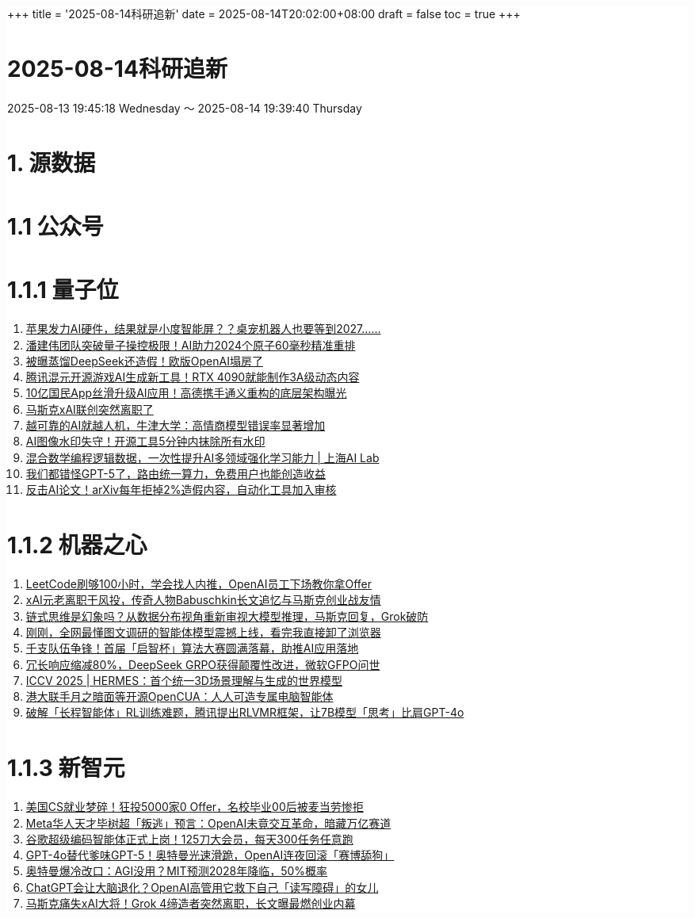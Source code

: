 +++
title = '2025-08-14科研追新'
date = 2025-08-14T20:02:00+08:00
draft = false
toc = true
+++

# 2025-08-14科研追新

2025-08-13 19:45:18 Wednesday ～ 2025-08-14 19:39:40 Thursday

# 1. 源数据

# 1.1 公众号

# 1.1.1 量子位

1. [苹果发力AI硬件，结果就是小度智能屏？？桌宠机器人也要等到2027……](https://mp.weixin.qq.com/s/ZjYfj9mgcfxiwYtR4eSmoA)
2. [潘建伟团队突破量子操控极限！AI助力2024个原子60毫秒精准重排](https://mp.weixin.qq.com/s/B2U23uUUJ6jLBxwpOI_2_A)
3. [被曝蒸馏DeepSeek还造假！欧版OpenAI塌房了](https://mp.weixin.qq.com/s/DZIJIic6JzeCuW8ve5z2wA)
4. [腾讯混元开源游戏AI生成新工具！RTX 4090就能制作3A级动态内容](https://mp.weixin.qq.com/s/69oPld-cpOvf2UtqdTzwag)
5. [10亿国民App丝滑升级AI应用！高德携手通义重构的底层架构曝光](https://mp.weixin.qq.com/s/4oGv3_0s7zpyqzRuY5zZMw)
6. [马斯克xAI联创突然离职了](https://mp.weixin.qq.com/s/7q60ybok0-ua6KMbUTfa-A)
7. [越可靠的AI就越人机，牛津大学：高情商模型错误率显著增加](https://mp.weixin.qq.com/s/PNhmhi2l_vHBwM5KYCPi6Q)
8. [AI图像水印失守！开源工具5分钟内抹除所有水印](https://mp.weixin.qq.com/s/FQBkMEqBQ-Ylbw99Ywo1DQ)
9. [混合数学编程逻辑数据，一次性提升AI多领域强化学习能力 | 上海AI Lab](https://mp.weixin.qq.com/s/pXKpvJ-PWV2DXMywyJO4jA)
10. [我们都错怪GPT-5了，路由统一算力，免费用户也能创造收益](https://mp.weixin.qq.com/s/FTqvnsRnLDK9ocfn_isCJw)
11. [反击AI论文！arXiv每年拒掉2%造假内容，自动化工具加入审核](https://mp.weixin.qq.com/s/hDqSifhciXVCPNJBlPEFww)

# 1.1.2 机器之心

1. [LeetCode刷够100小时，学会找人内推，OpenAI员工下场教你拿Offer](https://mp.weixin.qq.com/s/7vCl4nwPLeBk9KWQ1oMinQ)
2. [xAI元老离职干风投，传奇人物Babuschkin长文追忆与马斯克创业战友情](https://mp.weixin.qq.com/s/JVSE8PPtvBQbRHBa13E_zA)
3. [链式思维是幻象吗？从数据分布视角重新审视大模型推理，马斯克回复，Grok破防](https://mp.weixin.qq.com/s/3uTM1Fu-B-QWjfy0FkpE3A)
4. [刚刚，全网最懂图文调研的智能体模型震撼上线，看完我直接卸了浏览器](https://mp.weixin.qq.com/s/mfokWcYudJPWhY69h_kBkA)
5. [千支队伍争锋！首届「启智杯」算法大赛圆满落幕，助推AI应用落地](https://mp.weixin.qq.com/s/7UuZ-4sgp6cnDNhtendvrg)
6. [冗长响应缩减80%，DeepSeek GRPO获得颠覆性改进，微软GFPO问世](https://mp.weixin.qq.com/s/gXegvKs4BZxkeUa7CPnMqw)
7. [ICCV 2025 | HERMES：首个统一3D场景理解与生成的世界模型](https://mp.weixin.qq.com/s/vBaauj88Jd-Xdi3RU_F9IA)
8. [港大联手月之暗面等开源OpenCUA：人人可造专属电脑智能体](https://mp.weixin.qq.com/s/DrVO8xp3z-OWIESP7q-Vjg)
9. [破解「长程智能体」RL训练难题，腾讯提出RLVMR框架，让7B模型「思考」比肩GPT-4o](https://mp.weixin.qq.com/s/KICyG1BKoDP7pvFZGRrL1A)

# 1.1.3 新智元

1. [美国CS就业梦碎！狂投5000家0 Offer，名校毕业00后被麦当劳惨拒](https://mp.weixin.qq.com/s/FQC1prn81362NpqU1SvuMg)
2. [Meta华人天才毕树超「叛逃」预言：OpenAI未竟交互革命，暗藏万亿赛道](https://mp.weixin.qq.com/s/BXAQv-TN5gFVKKtLhvCp6A)
3. [谷歌超级编码智能体正式上岗！125刀大会员，每天300任务任意跑](https://mp.weixin.qq.com/s/1Yxx-ZPQElwFjXT5EwMehQ)
4. [GPT-4o替代爹味GPT-5！奥特曼光速滑跪，OpenAI连夜回滚「赛博舔狗」](https://mp.weixin.qq.com/s/RXLQtu5MoPg4G82af4dVrg)
5. [奥特曼爆冷改口：AGI没用？MIT预测2028年降临，50%概率](https://mp.weixin.qq.com/s/Taqpah7wZZUuWLNCaldosQ)
6. [ChatGPT会让大脑退化？OpenAI高管用它救下自己「读写障碍」的女儿](https://mp.weixin.qq.com/s/VwdFk3yRJZVQzx4ODUnVjA)
7. [马斯克痛失xAI大将！Grok 4缔造者突然离职，长文曝最燃创业内幕](https://mp.weixin.qq.com/s/2mSeqhyTXb6KAotqHG1T5A)
